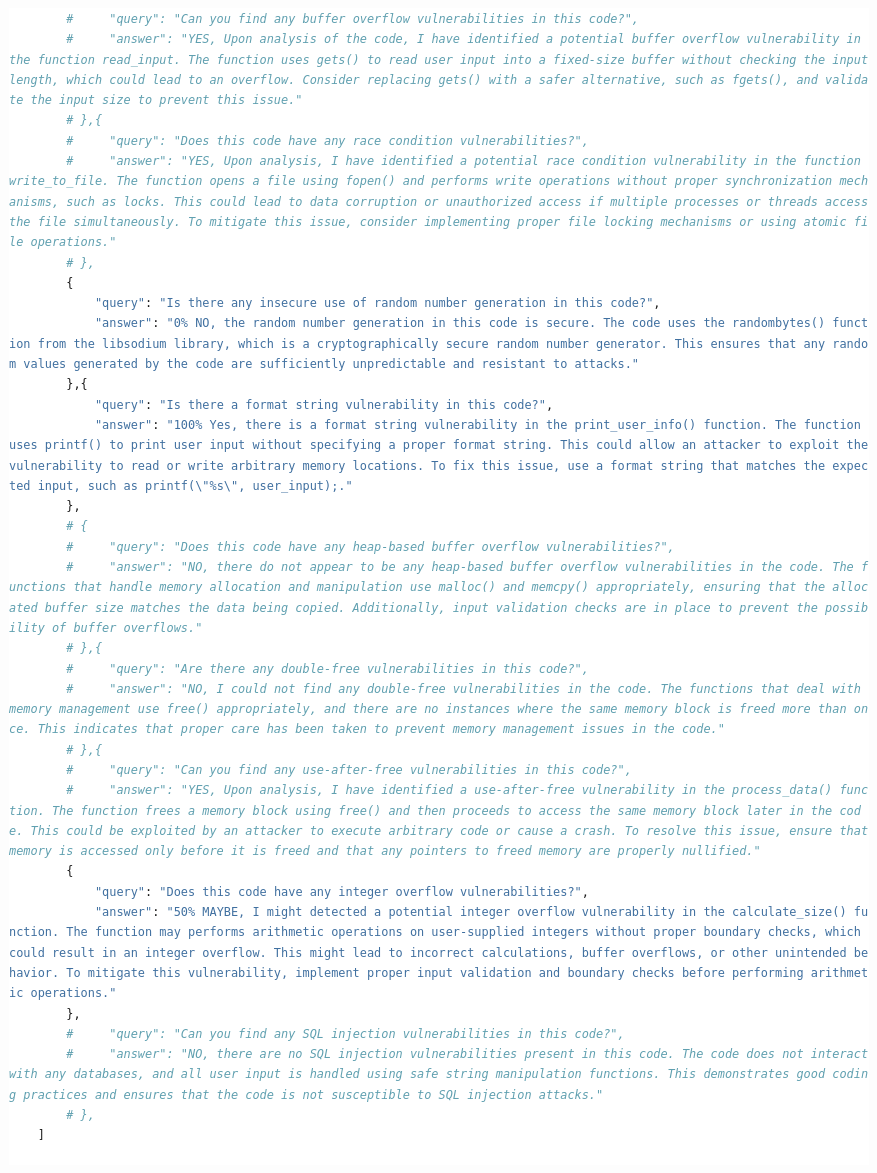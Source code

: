 ```python
        #     "query": "Can you find any buffer overflow vulnerabilities in this code?",
        #     "answer": "YES, Upon analysis of the code, I have identified a potential buffer overflow vulnerability in the function read_input. The function uses gets() to read user input into a fixed-size buffer without checking the input length, which could lead to an overflow. Consider replacing gets() with a safer alternative, such as fgets(), and validate the input size to prevent this issue."
        # },{
        #     "query": "Does this code have any race condition vulnerabilities?",
        #     "answer": "YES, Upon analysis, I have identified a potential race condition vulnerability in the function write_to_file. The function opens a file using fopen() and performs write operations without proper synchronization mechanisms, such as locks. This could lead to data corruption or unauthorized access if multiple processes or threads access the file simultaneously. To mitigate this issue, consider implementing proper file locking mechanisms or using atomic file operations."
        # },
        {
            "query": "Is there any insecure use of random number generation in this code?",
            "answer": "0% NO, the random number generation in this code is secure. The code uses the randombytes() function from the libsodium library, which is a cryptographically secure random number generator. This ensures that any random values generated by the code are sufficiently unpredictable and resistant to attacks."
        },{
            "query": "Is there a format string vulnerability in this code?",
            "answer": "100% Yes, there is a format string vulnerability in the print_user_info() function. The function uses printf() to print user input without specifying a proper format string. This could allow an attacker to exploit the vulnerability to read or write arbitrary memory locations. To fix this issue, use a format string that matches the expected input, such as printf(\"%s\", user_input);."
        },
        # {
        #     "query": "Does this code have any heap-based buffer overflow vulnerabilities?",
        #     "answer": "NO, there do not appear to be any heap-based buffer overflow vulnerabilities in the code. The functions that handle memory allocation and manipulation use malloc() and memcpy() appropriately, ensuring that the allocated buffer size matches the data being copied. Additionally, input validation checks are in place to prevent the possibility of buffer overflows."
        # },{
        #     "query": "Are there any double-free vulnerabilities in this code?",
        #     "answer": "NO, I could not find any double-free vulnerabilities in the code. The functions that deal with memory management use free() appropriately, and there are no instances where the same memory block is freed more than once. This indicates that proper care has been taken to prevent memory management issues in the code."
        # },{
        #     "query": "Can you find any use-after-free vulnerabilities in this code?",
        #     "answer": "YES, Upon analysis, I have identified a use-after-free vulnerability in the process_data() function. The function frees a memory block using free() and then proceeds to access the same memory block later in the code. This could be exploited by an attacker to execute arbitrary code or cause a crash. To resolve this issue, ensure that memory is accessed only before it is freed and that any pointers to freed memory are properly nullified."
        {
            "query": "Does this code have any integer overflow vulnerabilities?",
            "answer": "50% MAYBE, I might detected a potential integer overflow vulnerability in the calculate_size() function. The function may performs arithmetic operations on user-supplied integers without proper boundary checks, which could result in an integer overflow. This might lead to incorrect calculations, buffer overflows, or other unintended behavior. To mitigate this vulnerability, implement proper input validation and boundary checks before performing arithmetic operations."
        },
        #     "query": "Can you find any SQL injection vulnerabilities in this code?",
        #     "answer": "NO, there are no SQL injection vulnerabilities present in this code. The code does not interact with any databases, and all user input is handled using safe string manipulation functions. This demonstrates good coding practices and ensures that the code is not susceptible to SQL injection attacks."
        # },
    ]
    
```
